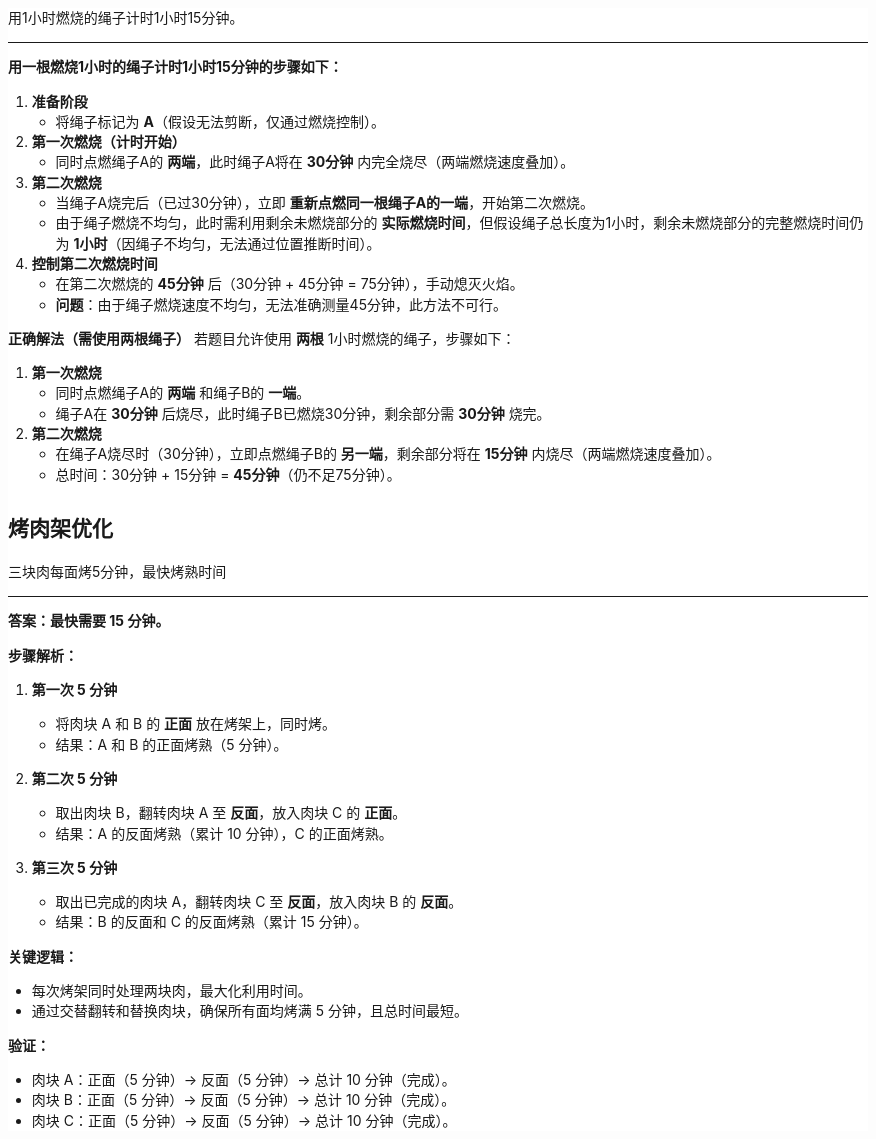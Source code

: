 用1小时燃烧的绳子计时1小时15分钟。

---

**用一根燃烧1小时的绳子计时1小时15分钟的步骤如下：**

1. **准备阶段**
   - 将绳子标记为 **A**（假设无法剪断，仅通过燃烧控制）。
2. **第一次燃烧（计时开始）**
   - 同时点燃绳子A的 **两端**，此时绳子A将在 **30分钟** 内完全烧尽（两端燃烧速度叠加）。
3. **第二次燃烧**
   - 当绳子A烧完后（已过30分钟），立即 **重新点燃同一根绳子A的一端**，开始第二次燃烧。
   - 由于绳子燃烧不均匀，此时需利用剩余未燃烧部分的 **实际燃烧时间**，但假设绳子总长度为1小时，剩余未燃烧部分的完整燃烧时间仍为 **1小时**（因绳子不均匀，无法通过位置推断时间）。
4. **控制第二次燃烧时间**
   - 在第二次燃烧的 **45分钟** 后（30分钟 + 45分钟 = 75分钟），手动熄灭火焰。
   - **问题**：由于绳子燃烧速度不均匀，无法准确测量45分钟，此方法不可行。

**正确解法（需使用两根绳子）**
若题目允许使用 **两根** 1小时燃烧的绳子，步骤如下：

1. **第一次燃烧**
   - 同时点燃绳子A的 **两端** 和绳子B的 **一端**。
   - 绳子A在 **30分钟** 后烧尽，此时绳子B已燃烧30分钟，剩余部分需 **30分钟** 烧完。
2. **第二次燃烧**
   - 在绳子A烧尽时（30分钟），立即点燃绳子B的 **另一端**，剩余部分将在 **15分钟** 内烧尽（两端燃烧速度叠加）。
   - 总时间：30分钟 + 15分钟 = **45分钟**（仍不足75分钟）。

## 烤肉架优化

三块肉每面烤5分钟，最快烤熟时间

---

**答案：最快需要 15 分钟。**

**步骤解析：**

1. **第一次 5 分钟**  
   - 将肉块 A 和 B 的 **正面** 放在烤架上，同时烤。  
   - 结果：A 和 B 的正面烤熟（5 分钟）。  

2. **第二次 5 分钟**  
   - 取出肉块 B，翻转肉块 A 至 **反面**，放入肉块 C 的 **正面**。  
   - 结果：A 的反面烤熟（累计 10 分钟），C 的正面烤熟。  

3. **第三次 5 分钟**  
   - 取出已完成的肉块 A，翻转肉块 C 至 **反面**，放入肉块 B 的 **反面**。  
   - 结果：B 的反面和 C 的反面烤熟（累计 15 分钟）。  

**关键逻辑：**  
- 每次烤架同时处理两块肉，最大化利用时间。  
- 通过交替翻转和替换肉块，确保所有面均烤满 5 分钟，且总时间最短。  

**验证：**  
- 肉块 A：正面（5 分钟）→ 反面（5 分钟）→ 总计 10 分钟（完成）。  
- 肉块 B：正面（5 分钟）→ 反面（5 分钟）→ 总计 10 分钟（完成）。  
- 肉块 C：正面（5 分钟）→ 反面（5 分钟）→ 总计 10 分钟（完成）。  

